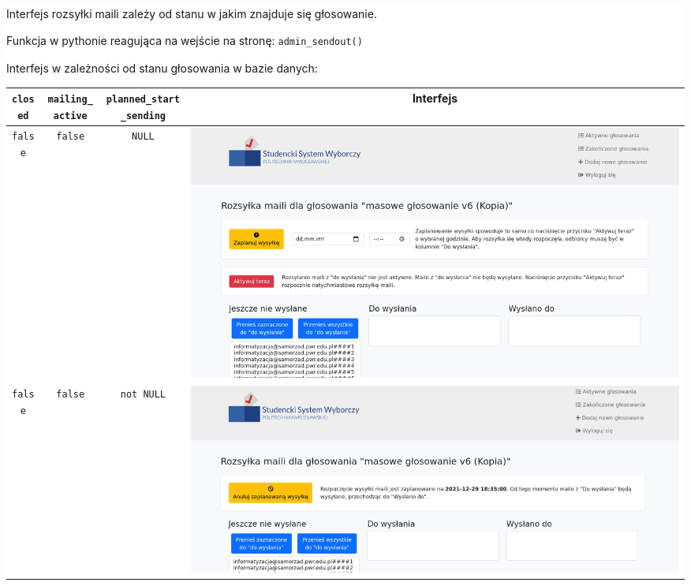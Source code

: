 Interfejs rozsyłki maili zależy od stanu w jakim znajduje się głosowanie.

Funkcja w pythonie reagująca na wejście na stronę: `admin_sendout()`

Interfejs w zależności od stanu głosowania w bazie danych:

| `closed` | `mailing_active` | `planned_start_sending` | Interfejs                       |
:---------:|:----------------:|:-----------------------:|:--------------------------------:
| `false`  | `false`          | `NULL`                  | ![](.screenshots/sendout.png)   |
| `false`  | `false`          | `not NULL`              | ![](.screenshots/sendout2.png)  |